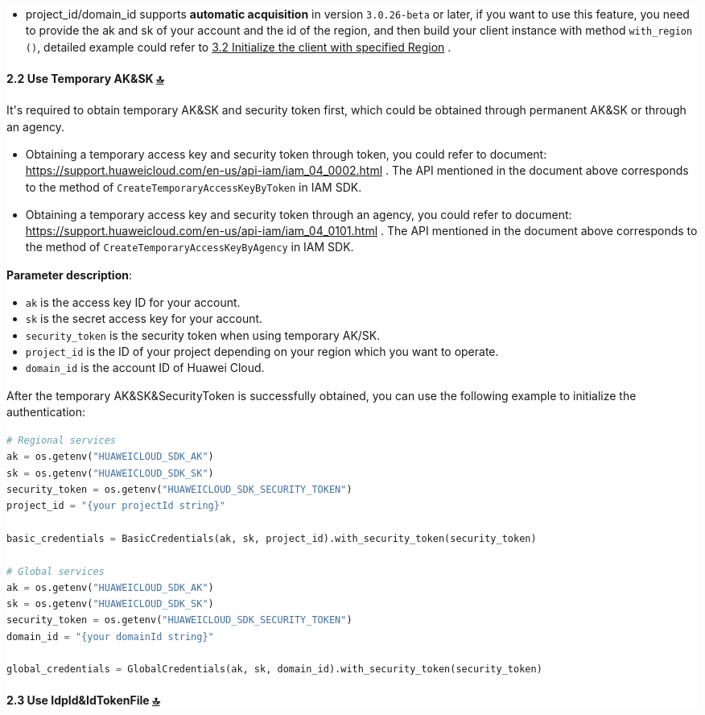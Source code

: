 - project_id/domain_id supports **automatic acquisition** in version `3.0.26-beta` or later, if you want to use this
  feature, you need to provide the ak and sk of your account and the id of the region, and then build your client
  instance with method `with_region()`, detailed example could refer
  to [3.2 Initialize the client with specified Region](#32-initialize-the-serviceclient-with-specified-region-recommended-top)
  .

#### 2.2 Use Temporary AK&SK [:top:](#user-manual-top)

It's required to obtain temporary AK&SK and security token first, which could be obtained through
permanent AK&SK or through an agency.

- Obtaining a temporary access key and security token through token, you could refer to
document: https://support.huaweicloud.com/en-us/api-iam/iam_04_0002.html . The API mentioned in the document above
corresponds to the method of `CreateTemporaryAccessKeyByToken` in IAM SDK.

- Obtaining a temporary access key and security token through an agency, you could refer to
document: https://support.huaweicloud.com/en-us/api-iam/iam_04_0101.html . The API mentioned in the document above
corresponds to the method of `CreateTemporaryAccessKeyByAgency` in IAM SDK.

**Parameter description**:

- `ak` is the access key ID for your account.
- `sk` is the secret access key for your account.
- `security_token` is the security token when using temporary AK/SK.
- `project_id` is the ID of your project depending on your region which you want to operate.
- `domain_id` is the account ID of Huawei Cloud.

After the temporary AK&SK&SecurityToken is successfully obtained, you can use the following example to initialize the authentication:

```python
# Regional services
ak = os.getenv("HUAWEICLOUD_SDK_AK")
sk = os.getenv("HUAWEICLOUD_SDK_SK")
security_token = os.getenv("HUAWEICLOUD_SDK_SECURITY_TOKEN")
project_id = "{your projectId string}"

basic_credentials = BasicCredentials(ak, sk, project_id).with_security_token(security_token)

# Global services
ak = os.getenv("HUAWEICLOUD_SDK_AK")
sk = os.getenv("HUAWEICLOUD_SDK_SK")
security_token = os.getenv("HUAWEICLOUD_SDK_SECURITY_TOKEN")
domain_id = "{your domainId string}"

global_credentials = GlobalCredentials(ak, sk, domain_id).with_security_token(security_token)
```

#### 2.3 Use IdpId&IdTokenFile [:top:](#user-manual-top)
